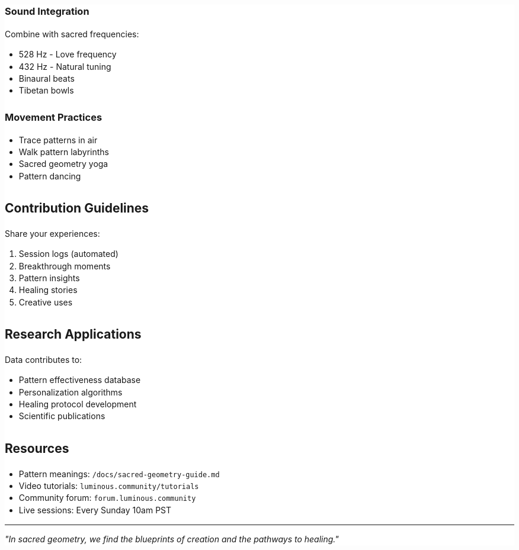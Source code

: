 ### Sound Integration
Combine with sacred frequencies:
- 528 Hz - Love frequency
- 432 Hz - Natural tuning
- Binaural beats
- Tibetan bowls

### Movement Practices
- Trace patterns in air
- Walk pattern labyrinths
- Sacred geometry yoga
- Pattern dancing

## Contribution Guidelines

Share your experiences:
1. Session logs (automated)
2. Breakthrough moments
3. Pattern insights
4. Healing stories
5. Creative uses

## Research Applications

Data contributes to:
- Pattern effectiveness database
- Personalization algorithms
- Healing protocol development
- Scientific publications

## Resources

- Pattern meanings: `/docs/sacred-geometry-guide.md`
- Video tutorials: `luminous.community/tutorials`
- Community forum: `forum.luminous.community`
- Live sessions: Every Sunday 10am PST

---

*"In sacred geometry, we find the blueprints of creation and the pathways to healing."*